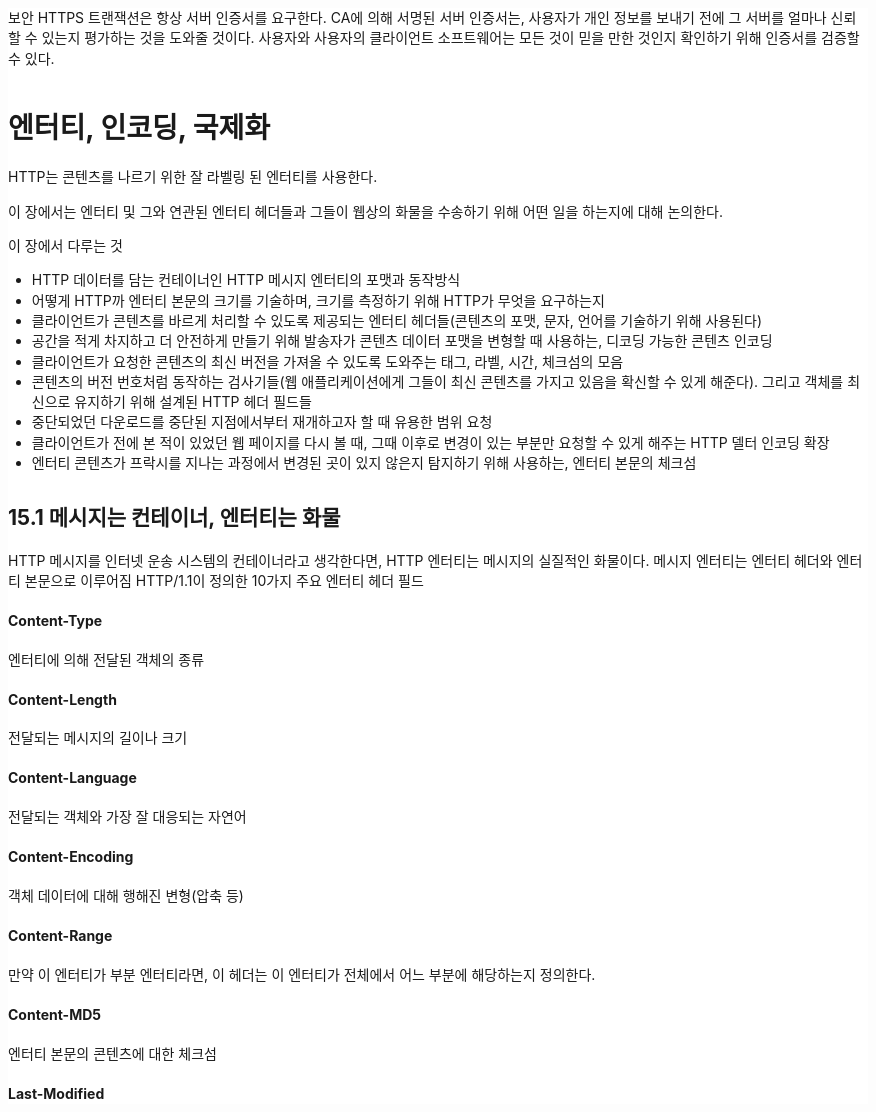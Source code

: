 보안 HTTPS 트랜잭션은 항상 서버 인증서를 요구한다.
CA에 의해 서명된 서버 인증서는, 사용자가 개인 정보를 보내기 전에 그 서버를 얼마나 신뢰할 수 있는지 평가하는 것을 도와줄 것이다.
사용자와 사용자의 클라이언트 소프트웨어는 모든 것이 믿을 만한 것인지 확인하기 위해 인증서를 검증할 수 있다.

# 엔터티, 인코딩, 국제화

HTTP는 콘텐츠를 나르기 위한 잘 라벨링 된 엔터티를 사용한다.

이 장에서는 엔터티 및 그와 연관된 엔터티 헤더들과 그들이 웹상의 화물을 수송하기 위해 어떤 일을 하는지에 대해 논의한다.

이 장에서 다루는 것

- HTTP 데이터를 담는 컨테이너인 HTTP 메시지 엔터티의 포맷과 동작방식
- 어떻게 HTTP까 엔터티 본문의 크기를 기술하며, 크기를 측정하기 위해 HTTP가 무엇을 요구하는지
- 클라이언트가 콘텐츠를 바르게 처리할 수 있도록 제공되는 엔터티 헤더들(콘텐츠의 포맷, 문자, 언어를 기술하기 위해 사용된다)
- 공간을 적게 차지하고 더 안전하게 만들기 위해 발송자가 콘텐츠 데이터 포맷을 변형할 때 사용하는, 디코딩 가능한 콘텐츠 인코딩
- 클라이언트가 요청한 콘텐츠의 최신 버전을 가져올 수 있도록 도와주는 태그, 라벨, 시간, 체크섬의 모음
- 콘텐츠의 버전 번호처럼 동작하는 검사기들(웹 애플리케이션에게 그들이 최신 콘텐츠를 가지고 있음을 확신할 수 있게 해준다). 그리고 객체를 최신으로 유지하기 위해 설계된 HTTP 헤더 필드들
- 중단되었던 다운로드를 중단된 지점에서부터 재개하고자 할 때 유용한 범위 요청
- 클라이언트가 전에 본 적이 있었던 웹 페이지를 다시 볼 때, 그때 이후로 변경이 있는 부분만 요청할 수 있게 해주는 HTTP 델터 인코딩 확장
- 엔터티 콘텐츠가 프락시를 지나는 과정에서 변경된 곳이 있지 않은지 탐지하기 위해 사용하는, 엔터티 본문의 체크섬

## 15.1 메시지는 컨테이너, 엔터티는 화물

HTTP 메시지를 인터넷 운송 시스템의 컨테이너라고 생각한다면, HTTP 엔터티는 메시지의 실질적인 화물이다.
메시지 엔터티는 엔터티 헤더와 엔터티 본문으로 이루어짐
HTTP/1.1이 정의한 10가지 주요 엔터티 헤더 필드

#### Content-Type

엔터티에 의해 전달된 객체의 종류

#### Content-Length

전달되는 메시지의 길이나 크기

#### Content-Language

전달되는 객체와 가장 잘 대응되는 자연어

#### Content-Encoding

객체 데이터에 대해 행해진 변형(압축 등)

#### Content-Range

만약 이 엔터티가 부분 엔터티라면, 이 헤더는 이 엔터티가 전체에서 어느 부분에 해당하는지 정의한다.

#### Content-MD5

엔터티 본문의 콘텐츠에 대한 체크섬

#### Last-Modified
